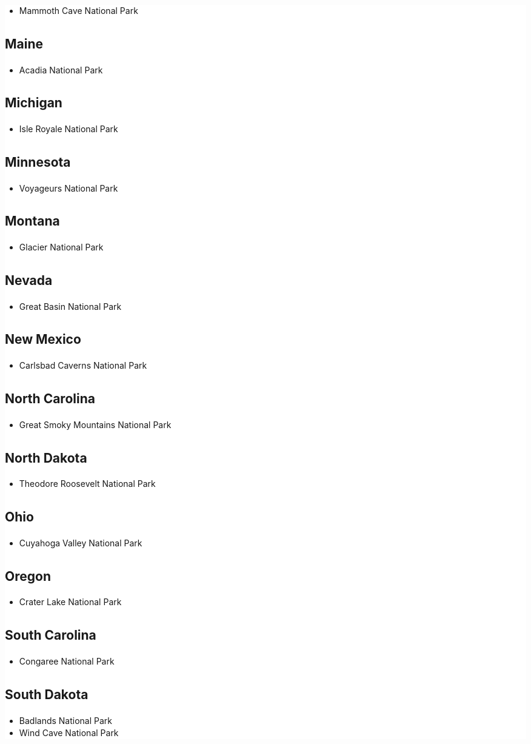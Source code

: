 -   Mammoth Cave National Park

## Maine

-   Acadia National Park

## Michigan

-   Isle Royale National Park

## Minnesota

-   Voyageurs National Park

## Montana

-   Glacier National Park

## Nevada

-   Great Basin National Park

## New Mexico

-   Carlsbad Caverns National Park

## North Carolina

-   Great Smoky Mountains National Park

## North Dakota

-   Theodore Roosevelt National Park

## Ohio

-   Cuyahoga Valley National Park

## Oregon

-   Crater Lake National Park

## South Carolina

-   Congaree National Park

## South Dakota

-   Badlands National Park
-   Wind Cave National Park
